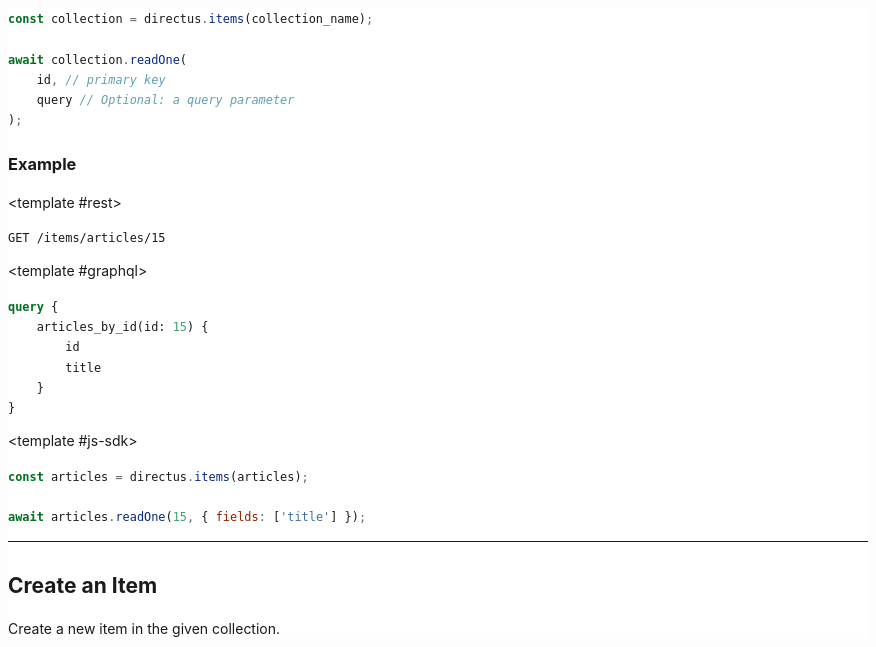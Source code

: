```js
const collection = directus.items(collection_name);

await collection.readOne(
	id, // primary key
	query // Optional: a query parameter
);
```

</template>

</SnippetToggler>

### Example

<SnippetToggler
	v-model="pref"
	:choices="['REST', 'GraphQL', 'JS-SDK']"
	label="API" >

<template #rest>

```
GET /items/articles/15
```

</template>

<template #graphql>

```graphql
query {
	articles_by_id(id: 15) {
		id
		title
	}
}
```

</template>

<template #js-sdk>

```js
const articles = directus.items(articles);

await articles.readOne(15, { fields: ['title'] });
```

</template>

</SnippetToggler>

---

## Create an Item

Create a new item in the given collection.

